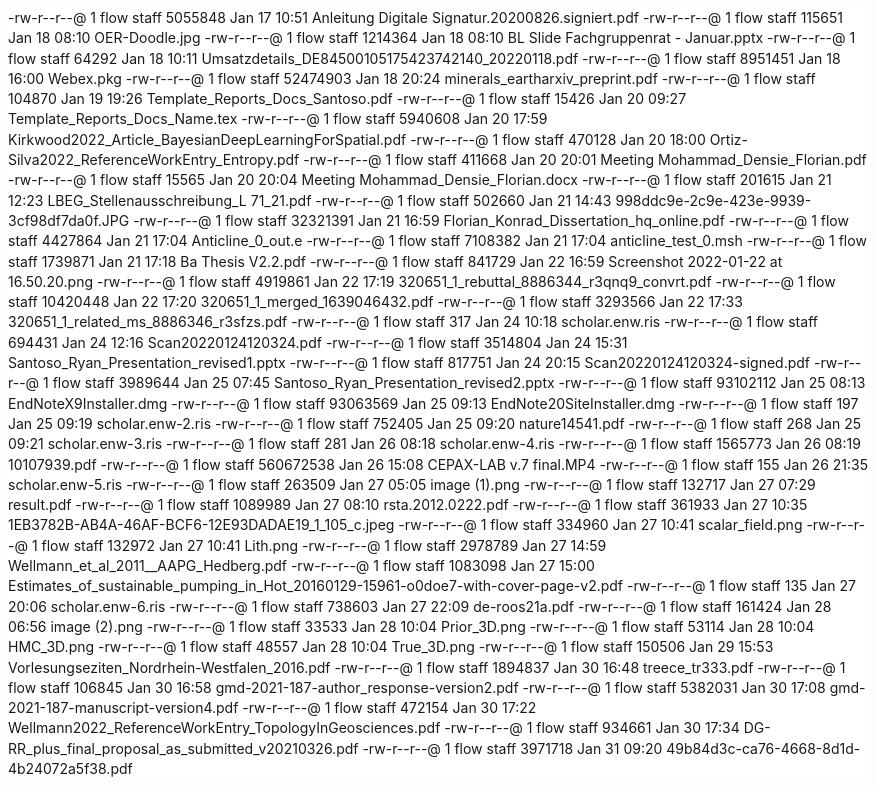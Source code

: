 -rw-r--r--@  1 flow  staff     5055848 Jan 17 10:51 Anleitung Digitale Signatur.20200826.signiert.pdf
-rw-r--r--@  1 flow  staff      115651 Jan 18 08:10 OER-Doodle.jpg
-rw-r--r--@  1 flow  staff     1214364 Jan 18 08:10 BL Slide Fachgruppenrat - Januar.pptx
-rw-r--r--@  1 flow  staff       64292 Jan 18 10:11 Umsatzdetails_DE84500105175423742140_20220118.pdf
-rw-r--r--@  1 flow  staff     8951451 Jan 18 16:00 Webex.pkg
-rw-r--r--@  1 flow  staff    52474903 Jan 18 20:24 minerals_eartharxiv_preprint.pdf
-rw-r--r--@  1 flow  staff      104870 Jan 19 19:26 Template_Reports_Docs_Santoso.pdf
-rw-r--r--@  1 flow  staff       15426 Jan 20 09:27 Template_Reports_Docs_Name.tex
-rw-r--r--@  1 flow  staff     5940608 Jan 20 17:59 Kirkwood2022_Article_BayesianDeepLearningForSpatial.pdf
-rw-r--r--@  1 flow  staff      470128 Jan 20 18:00 Ortiz-Silva2022_ReferenceWorkEntry_Entropy.pdf
-rw-r--r--@  1 flow  staff      411668 Jan 20 20:01 Meeting Mohammad_Densie_Florian.pdf
-rw-r--r--@  1 flow  staff       15565 Jan 20 20:04 Meeting Mohammad_Densie_Florian.docx
-rw-r--r--@  1 flow  staff      201615 Jan 21 12:23 LBEG_Stellenausschreibung_L 71_21.pdf
-rw-r--r--@  1 flow  staff      502660 Jan 21 14:43 998ddc9e-2c9e-423e-9939-3cf98df7da0f.JPG
-rw-r--r--@  1 flow  staff    32321391 Jan 21 16:59 Florian_Konrad_Dissertation_hq_online.pdf
-rw-r--r--@  1 flow  staff     4427864 Jan 21 17:04 Anticline_0_out.e
-rw-r--r--@  1 flow  staff     7108382 Jan 21 17:04 anticline_test_0.msh
-rw-r--r--@  1 flow  staff     1739871 Jan 21 17:18 Ba Thesis V2.2.pdf
-rw-r--r--@  1 flow  staff      841729 Jan 22 16:59 Screenshot 2022-01-22 at 16.50.20.png
-rw-r--r--@  1 flow  staff     4919861 Jan 22 17:19 320651_1_rebuttal_8886344_r3qnq9_convrt.pdf
-rw-r--r--@  1 flow  staff    10420448 Jan 22 17:20 320651_1_merged_1639046432.pdf
-rw-r--r--@  1 flow  staff     3293566 Jan 22 17:33 320651_1_related_ms_8886346_r3sfzs.pdf
-rw-r--r--@  1 flow  staff         317 Jan 24 10:18 scholar.enw.ris
-rw-r--r--@  1 flow  staff      694431 Jan 24 12:16 Scan20220124120324.pdf
-rw-r--r--@  1 flow  staff     3514804 Jan 24 15:31 Santoso_Ryan_Presentation_revised1.pptx
-rw-r--r--@  1 flow  staff      817751 Jan 24 20:15 Scan20220124120324-signed.pdf
-rw-r--r--@  1 flow  staff     3989644 Jan 25 07:45 Santoso_Ryan_Presentation_revised2.pptx
-rw-r--r--@  1 flow  staff    93102112 Jan 25 08:13 EndNoteX9Installer.dmg
-rw-r--r--@  1 flow  staff    93063569 Jan 25 09:13 EndNote20SiteInstaller.dmg
-rw-r--r--@  1 flow  staff         197 Jan 25 09:19 scholar.enw-2.ris
-rw-r--r--@  1 flow  staff      752405 Jan 25 09:20 nature14541.pdf
-rw-r--r--@  1 flow  staff         268 Jan 25 09:21 scholar.enw-3.ris
-rw-r--r--@  1 flow  staff         281 Jan 26 08:18 scholar.enw-4.ris
-rw-r--r--@  1 flow  staff     1565773 Jan 26 08:19 10107939.pdf
-rw-r--r--@  1 flow  staff   560672538 Jan 26 15:08 CEPAX-LAB v.7 final.MP4
-rw-r--r--@  1 flow  staff         155 Jan 26 21:35 scholar.enw-5.ris
-rw-r--r--@  1 flow  staff      263509 Jan 27 05:05 image (1).png
-rw-r--r--@  1 flow  staff      132717 Jan 27 07:29 result.pdf
-rw-r--r--@  1 flow  staff     1089989 Jan 27 08:10 rsta.2012.0222.pdf
-rw-r--r--@  1 flow  staff      361933 Jan 27 10:35 1EB3782B-AB4A-46AF-BCF6-12E93DADAE19_1_105_c.jpeg
-rw-r--r--@  1 flow  staff      334960 Jan 27 10:41 scalar_field.png
-rw-r--r--@  1 flow  staff      132972 Jan 27 10:41 Lith.png
-rw-r--r--@  1 flow  staff     2978789 Jan 27 14:59 Wellmann_et_al_2011__AAPG_Hedberg.pdf
-rw-r--r--@  1 flow  staff     1083098 Jan 27 15:00 Estimates_of_sustainable_pumping_in_Hot_20160129-15961-o0doe7-with-cover-page-v2.pdf
-rw-r--r--@  1 flow  staff         135 Jan 27 20:06 scholar.enw-6.ris
-rw-r--r--@  1 flow  staff      738603 Jan 27 22:09 de-roos21a.pdf
-rw-r--r--@  1 flow  staff      161424 Jan 28 06:56 image (2).png
-rw-r--r--@  1 flow  staff       33533 Jan 28 10:04 Prior_3D.png
-rw-r--r--@  1 flow  staff       53114 Jan 28 10:04 HMC_3D.png
-rw-r--r--@  1 flow  staff       48557 Jan 28 10:04 True_3D.png
-rw-r--r--@  1 flow  staff      150506 Jan 29 15:53 Vorlesungseziten_Nordrhein-Westfalen_2016.pdf
-rw-r--r--@  1 flow  staff     1894837 Jan 30 16:48 treece_tr333.pdf
-rw-r--r--@  1 flow  staff      106845 Jan 30 16:58 gmd-2021-187-author_response-version2.pdf
-rw-r--r--@  1 flow  staff     5382031 Jan 30 17:08 gmd-2021-187-manuscript-version4.pdf
-rw-r--r--@  1 flow  staff      472154 Jan 30 17:22 Wellmann2022_ReferenceWorkEntry_TopologyInGeosciences.pdf
-rw-r--r--@  1 flow  staff      934661 Jan 30 17:34 DG-RR_plus_final_proposal_as_submitted_v20210326.pdf
-rw-r--r--@  1 flow  staff     3971718 Jan 31 09:20 49b84d3c-ca76-4668-8d1d-4b24072a5f38.pdf